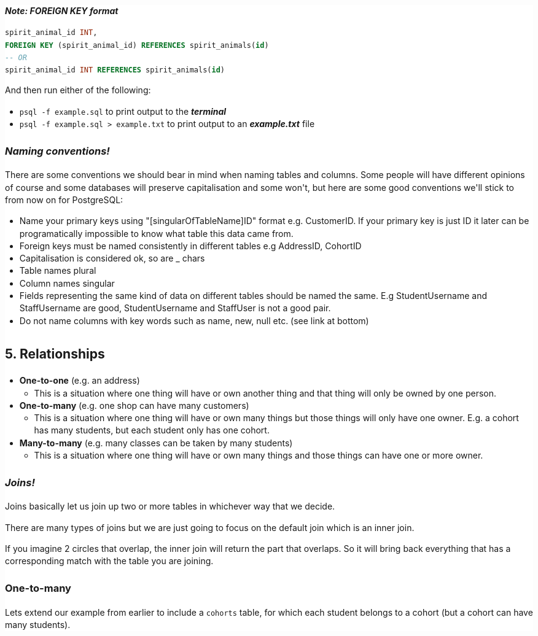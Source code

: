 _**Note: FOREIGN KEY format**_

```sql
spirit_animal_id INT,
FOREIGN KEY (spirit_animal_id) REFERENCES spirit_animals(id)
-- OR
spirit_animal_id INT REFERENCES spirit_animals(id)
```

And then run either of the following:

- `psql -f example.sql` to print output to the _**terminal**_
- `psql -f example.sql > example.txt` to print output to an _**example.txt**_ file

### _Naming conventions!_

There are some conventions we should bear in mind when naming tables and columns. Some people will have different opinions of course and some databases will preserve capitalisation and some won't, but here are some good conventions we'll stick to from now on for PostgreSQL:

- Name your primary keys using "[singularOfTableName]ID" format e.g. CustomerID. If your primary key is just ID it later can be programatically impossible to know what table this data came from.
- Foreign keys must be named consistently in different tables e.g AddressID, CohortID
- Capitalisation is considered ok, so are \_ chars
- Table names plural
- Column names singular
- Fields representing the same kind of data on different tables should be named the same. E.g StudentUsername and StaffUsername are good, StudentUsername and StaffUser is not a good pair.
- Do not name columns with key words such as name, new, null etc. (see link at bottom)

## 5. Relationships

- **One-to-one** (e.g. an address)
  - This is a situation where one thing will have or own another thing and that thing will only be owned by one person.
- **One-to-many** (e.g. one shop can have many customers)
  - This is a situation where one thing will have or own many things but those things will only have one owner. E.g. a cohort has many students, but each student only has one cohort.
- **Many-to-many** (e.g. many classes can be taken by many students)
  - This is a situation where one thing will have or own many things and those things can have one or more owner.

### _**Joins!**_

Joins basically let us join up two or more tables in whichever way that we decide.

There are many types of joins but we are just going to focus on the default join which is an inner join.

If you imagine 2 circles that overlap, the inner join will return the part that overlaps. So it will bring back everything that has a corresponding match with the table you are joining.

### One-to-many

Lets extend our example from earlier to include a `cohorts` table, for which each student belongs to a cohort (but a cohort can have many students).
